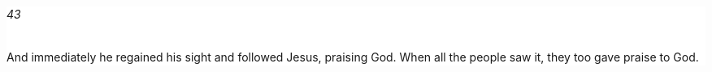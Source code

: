 ###### 43
And immediately he regained his sight and followed Jesus, praising God. When all the people saw it, they too gave praise to God.
